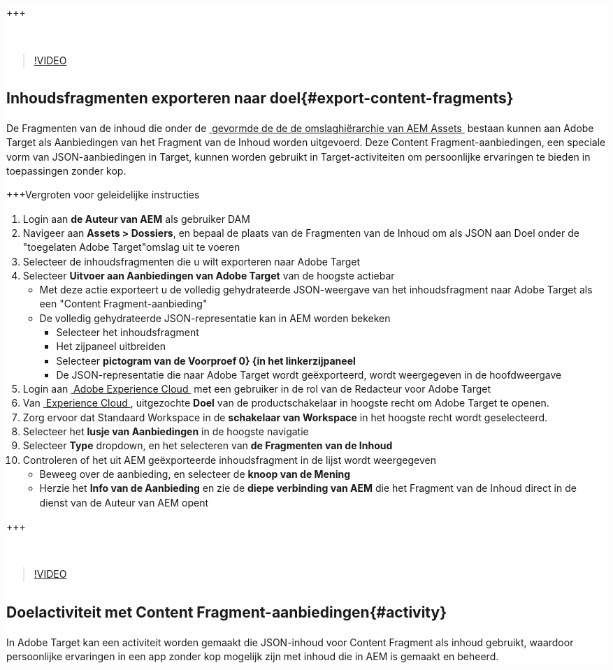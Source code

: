 +++

<br/>

>[!VIDEO](https://video.tv.adobe.com/v/3441979/?quality=12&learn=on&captions=dut)

## Inhoudsfragmenten exporteren naar doel{#export-content-fragments}

De Fragmenten van de inhoud die onder de [&#x200B; gevormde de de de omslaghiërarchie van AEM Assets &#x200B;](#apply-adobe-target-cloud-service-to-aem-assets-folders) bestaan kunnen aan Adobe Target als Aanbiedingen van het Fragment van de Inhoud worden uitgevoerd. Deze Content Fragment-aanbiedingen, een speciale vorm van JSON-aanbiedingen in Target, kunnen worden gebruikt in Target-activiteiten om persoonlijke ervaringen te bieden in toepassingen zonder kop.

+++Vergroten voor geleidelijke instructies

1. Login aan __de Auteur van AEM__ als gebruiker DAM
1. Navigeer aan __Assets > Dossiers__, en bepaal de plaats van de Fragmenten van de Inhoud om als JSON aan Doel onder de &quot;toegelaten Adobe Target&quot;omslag uit te voeren
1. Selecteer de inhoudsfragmenten die u wilt exporteren naar Adobe Target
1. Selecteer __Uitvoer aan Aanbiedingen van Adobe Target__ van de hoogste actiebar
   + Met deze actie exporteert u de volledig gehydrateerde JSON-weergave van het inhoudsfragment naar Adobe Target als een &quot;Content Fragment-aanbieding&quot;
   + De volledig gehydrateerde JSON-representatie kan in AEM worden bekeken
      + Selecteer het inhoudsfragment
      + Het zijpaneel uitbreiden
      + Selecteer __pictogram van de Voorproef 0&rbrace; &lbrace;in het linkerzijpaneel__
      + De JSON-representatie die naar Adobe Target wordt geëxporteerd, wordt weergegeven in de hoofdweergave
1. Login aan [&#x200B; Adobe Experience Cloud &#x200B;](https://experience.adobe.com) met een gebruiker in de rol van de Redacteur voor Adobe Target
1. Van [&#x200B; Experience Cloud &#x200B;](https://experience.adobe.com), uitgezochte __Doel__ van de productschakelaar in hoogste recht om Adobe Target te openen.
1. Zorg ervoor dat Standaard Workspace in de __schakelaar van Workspace__ in het hoogste recht wordt geselecteerd.
1. Selecteer het __lusje van Aanbiedingen__ in de hoogste navigatie
1. Selecteer __Type__ dropdown, en het selecteren van __de Fragmenten van de Inhoud__
1. Controleren of het uit AEM geëxporteerde inhoudsfragment in de lijst wordt weergegeven
   + Beweeg over de aanbieding, en selecteer de __knoop van de Mening__
   + Herzie het __Info van de Aanbieding__ en zie de __diepe verbinding van AEM__ die het Fragment van de Inhoud direct in de dienst van de Auteur van AEM opent

+++

<br/>

>[!VIDEO](https://video.tv.adobe.com/v/3428913/?quality=12&learn=on&captions=dut)

## Doelactiviteit met Content Fragment-aanbiedingen{#activity}

In Adobe Target kan een activiteit worden gemaakt die JSON-inhoud voor Content Fragment als inhoud gebruikt, waardoor persoonlijke ervaringen in een app zonder kop mogelijk zijn met inhoud die in AEM is gemaakt en beheerd.
